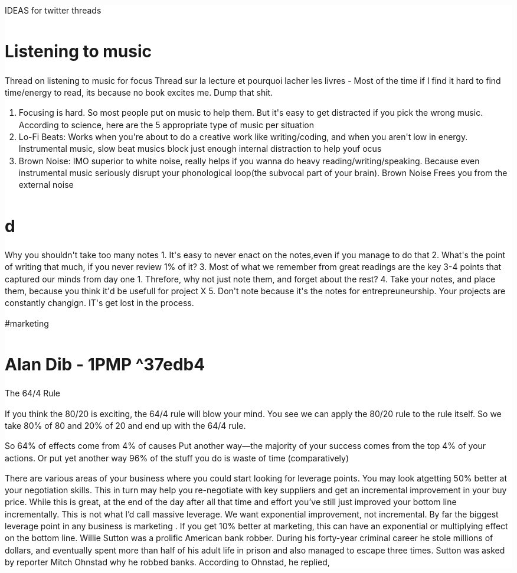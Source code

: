 IDEAS for twitter threads

# Listening to music
Thread on listening to music for focus
Thread sur la lecture et pourquoi lacher les livres - Most of the time if I find it hard to find time/energy to read, its because no book excites me. 
Dump that shit. 
1. Focusing is hard. So most people put on music to help them. But it's easy to get distracted if you pick the wrong music. According to science, here are the 5 appropriate type of music per situation
2. Lo-Fi Beats: Works when you're about to do a creative work like writing/coding, and when you aren't low in energy. Instrumental music, slow beat musics block just enough internal distraction to help youf ocus
3. Brown Noise: IMO superior to white noise, really helps if you wanna do heavy reading/writing/speaking. Because even instrumental music seriously disrupt your phonological loop(the subvocal part of your brain). Brown Noise Frees you from the external noise


# d
Why you shouldn't take too many notes
	1. It's easy to never enact on the notes,even if you manage to do that
	2. What's the point of writing that much, if you never review 1% of it?
	3. Most of what we remember from great  readings are the key 3-4 points that captured our minds from day one
		1. Threfore, why not just note them, and forget about the rest?
	4. Take your notes, and place them, because you think it'd be usefull for project X
	5. Don't note because it's the notes for entrepreuneurship. Your projects are constantly changign. IT's get lost in the process. 

#marketing
# Alan Dib - 1PMP ^37edb4
The 64/4 Rule 

If you think the 80/20 is exciting, the 64/4 rule will blow your mind. You see we can apply the 80/20 rule to the rule itself. So we take 80% of 80 and 20% of 20 and end up with the 64/4 rule.

So 64% of effects come from 4% of causes
Put another way—the majority of your success comes from the top 4% of your actions. Or put yet another way
96% of the stuff you do is waste of time (comparatively)

There are various areas of your business where you could start looking for leverage points. You may look atgetting 50% better at your negotiation skills. This in turn may help you re-negotiate with key suppliers and get an incremental improvement in your buy price. While this is great, at the end of the day after all that time and effort you’ve still just improved your bottom line incrementally. This is not what I’d call massive leverage. We want exponential improvement, not incremental.
By far the biggest leverage point in any business is marketing
. If you get 10% better at marketing, this can have an exponential or multiplying effect on the bottom line.
Willie Sutton was a prolific American bank robber. During his forty-year criminal career he stole millions of dollars, and eventually spent more than half of his adult life in prison and also managed to escape three times. Sutton was asked by reporter Mitch Ohnstad why he robbed banks. According to Ohnstad, he replied,
